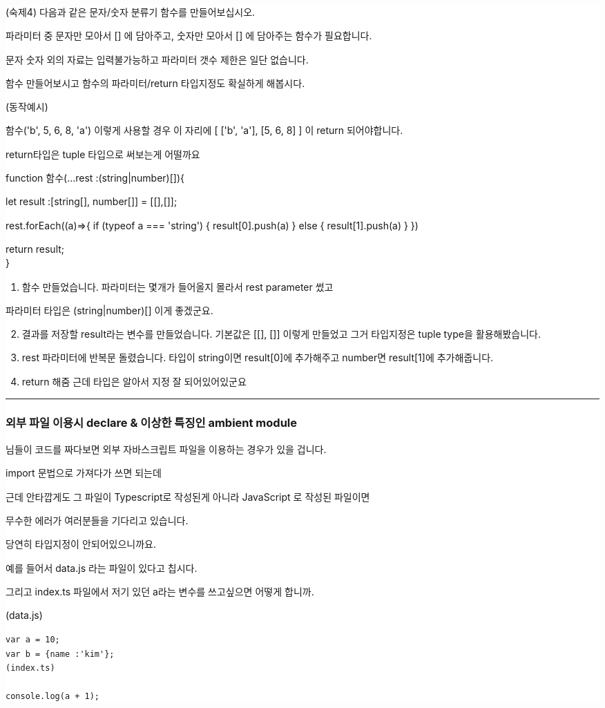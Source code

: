 (숙제4) 다음과 같은 문자/숫자 분류기 함수를 만들어보십시오.

파라미터 중 문자만 모아서 [] 에 담아주고, 숫자만 모아서 [] 에 담아주는 함수가 필요합니다.

문자 숫자 외의 자료는 입력불가능하고 파라미터 갯수 제한은 일단 없습니다.

함수 만들어보시고 함수의 파라미터/return 타입지정도 확실하게 해봅시다.



(동작예시)

함수('b', 5, 6, 8, 'a') 이렇게 사용할 경우 이 자리에 [ ['b', 'a'], [5, 6, 8] ] 이 return 되어야합니다.

return타입은 tuple 타입으로 써보는게 어떨까요


function 함수(...rest :(string|number)[]){

  let result :[string[], number[]] = [[],[]];

  rest.forEach((a)=>{
    if (typeof a === 'string') {
      result[0].push(a)
    } else {
      result[1].push(a)
    }
  })

  return result;  
}
1. 함수 만들었습니다. 파라미터는 몇개가 들어올지 몰라서 rest parameter 썼고

파라미터 타입은 (string|number)[] 이게 좋겠군요.

2. 결과를 저장할 result라는 변수를 만들었습니다. 기본값은 [[], []] 이렇게 만들었고 그거 타입지정은 tuple type을 활용해봤습니다.

3. rest 파라미터에 반복문 돌렸습니다. 타입이 string이면 result[0]에 추가해주고 number면 result[1]에 추가해줍니다.

4. return 해줌 근데 타입은 알아서 지정 잘 되어있어있군요

--------------


### 외부 파일 이용시 declare & 이상한 특징인 ambient module

님들이 코드를 짜다보면 외부 자바스크립트 파일을 이용하는 경우가 있을 겁니다.

import 문법으로 가져다가 쓰면 되는데

근데 안타깝게도 그 파일이 Typescript로 작성된게 아니라 JavaScript 로 작성된 파일이면

무수한 에러가 여러분들을 기다리고 있습니다.

당연히 타입지정이 안되어있으니까요.



예를 들어서 data.js 라는 파일이 있다고 칩시다.

그리고 index.ts 파일에서 저기 있던 a라는 변수를 쓰고싶으면 어떻게 합니까.

(data.js)
```
var a = 10;
var b = {name :'kim'};
(index.ts)

console.log(a + 1);
```
